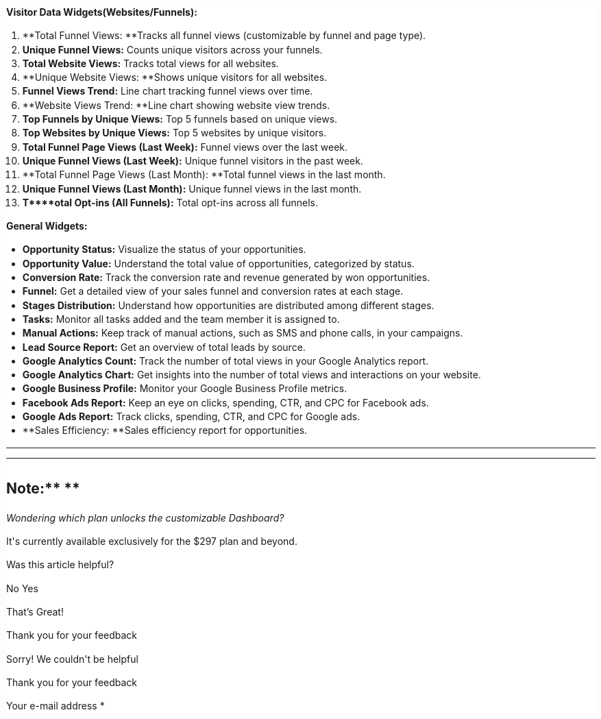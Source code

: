 **Visitor Data Widgets(Websites/Funnels):**

  1. **Total Funnel Views:  **Tracks all funnel views (customizable by funnel and page type).
  2. **Unique Funnel Views:** Counts unique visitors across your funnels.
  3. **Total Website Views:** Tracks total views for all websites.
  4. **Unique Website Views:  **Shows unique visitors for all websites.
  5. **Funnel Views Trend:** Line chart tracking funnel views over time.
  6. **Website Views Trend:  **Line chart showing website view trends.
  7. **Top Funnels by Unique Views:** Top 5 funnels based on unique views.
  8. **Top Websites by Unique Views:** Top 5 websites by unique visitors.
  9. **Total Funnel Page Views (Last Week):** Funnel views over the last week.
  10. **Unique Funnel Views (Last Week):** Unique funnel visitors in the past week.
  11. **Total Funnel Page Views (Last Month):  **Total funnel views in the last month.
  12. **Unique Funnel Views (Last Month):** Unique funnel views in the last month.
  13. **T****otal Opt-ins (All Funnels):** Total opt-ins across all funnels.

**General Widgets:**  

  * **Opportunity Status:** Visualize the status of your opportunities.
  * **Opportunity Value:** Understand the total value of opportunities, categorized by status.
  * **Conversion Rate:** Track the conversion rate and revenue generated by won opportunities.
  * **Funnel:** Get a detailed view of your sales funnel and conversion rates at each stage.
  * **Stages Distribution:** Understand how opportunities are distributed among different stages.
  * **Tasks:** Monitor all tasks added and the team member it is assigned to.
  * **Manual Actions:** Keep track of manual actions, such as SMS and phone calls, in your campaigns.
  * **Lead Source Report:** Get an overview of total leads by source.
  * **Google Analytics Count:** Track the number of total views in your Google Analytics report.
  * **Google Analytics Chart:** Get insights into the number of total views and interactions on your website.
  * **Google Business Profile:** Monitor your Google Business Profile metrics.
  * **Facebook Ads Report:** Keep an eye on clicks, spending, CTR, and CPC for Facebook ads.
  * **Google Ads Report:** Track clicks, spending, CTR, and CPC for Google ads.
  * **Sales Efficiency:  **Sales efficiency report for opportunities.

* * *

* * *

## **Note:**** **

_Wondering which plan unlocks the customizable Dashboard?_

It's currently available exclusively for the $297 plan and beyond. 

Was this article helpful?

No  Yes 

That’s Great!

Thank you for your feedback

Sorry! We couldn't be helpful

Thank you for your feedback

Your e-mail address *
